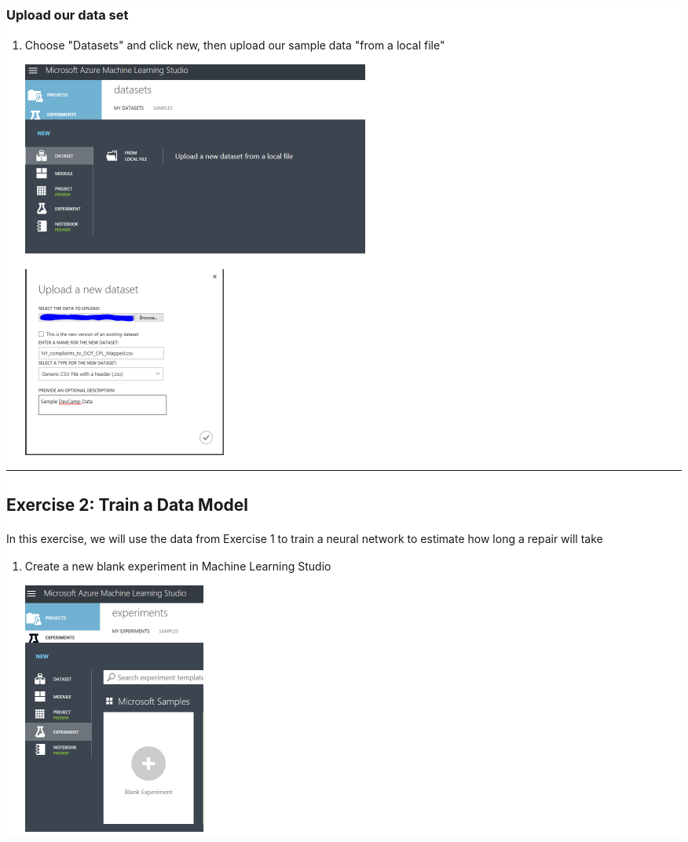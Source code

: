 ### Upload our data set

1. Choose "Datasets" and click new, then upload our sample data "from a local file"

    ![Upload dataset](media/50/ml1_uploaddataset1.png)

    ![Name dataset](media/50/ml1_uploaddata.png)

----

## Exercise 2: Train a Data Model

In this exercise, we will use the data from Exercise 1 to train a neural network to estimate how long a repair will take

1. Create a new blank experiment in Machine Learning Studio

    ![Create a new experiment](media/50/ml2_blankexperiment.png)
